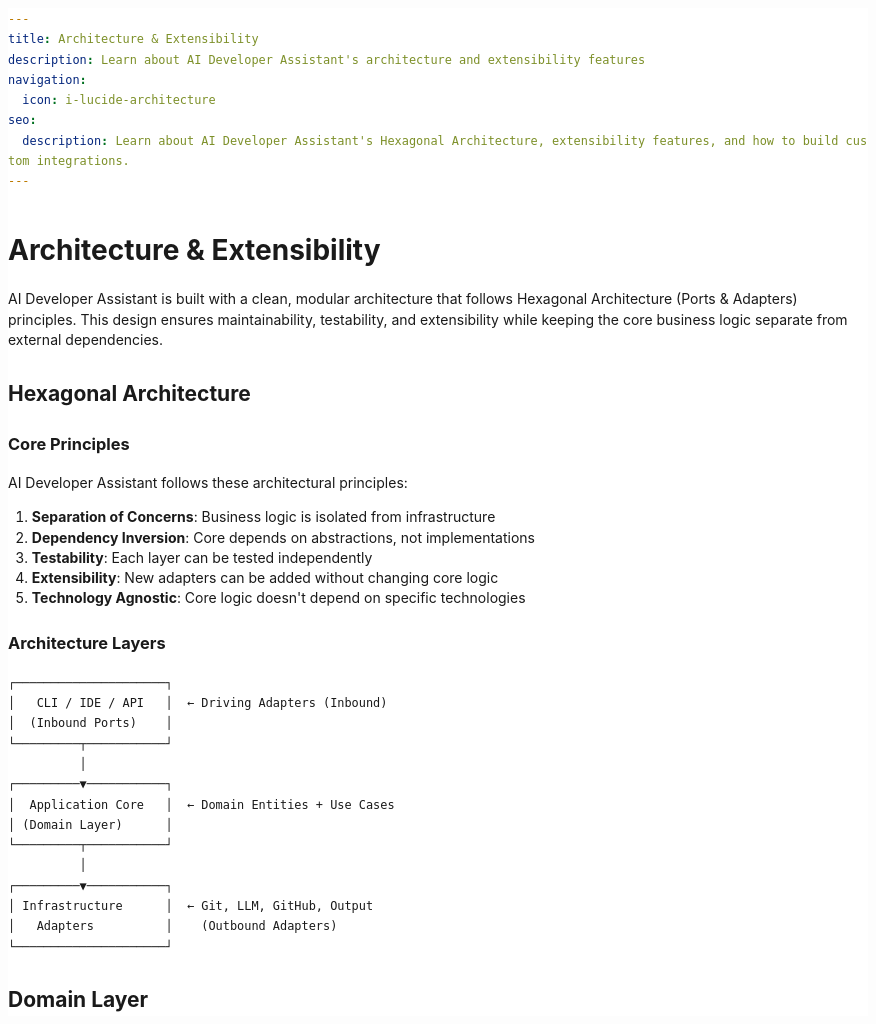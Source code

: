 ```yaml
---
title: Architecture & Extensibility
description: Learn about AI Developer Assistant's architecture and extensibility features
navigation:
  icon: i-lucide-architecture
seo:
  description: Learn about AI Developer Assistant's Hexagonal Architecture, extensibility features, and how to build custom integrations.
---
```


# Architecture & Extensibility

AI Developer Assistant is built with a clean, modular architecture that follows Hexagonal Architecture (Ports & Adapters) principles. This design ensures maintainability, testability, and extensibility while keeping the core business logic separate from external dependencies.

## Hexagonal Architecture

### Core Principles

AI Developer Assistant follows these architectural principles:

1. **Separation of Concerns**: Business logic is isolated from infrastructure
2. **Dependency Inversion**: Core depends on abstractions, not implementations
3. **Testability**: Each layer can be tested independently
4. **Extensibility**: New adapters can be added without changing core logic
5. **Technology Agnostic**: Core logic doesn't depend on specific technologies

### Architecture Layers

```
┌─────────────────────┐
│   CLI / IDE / API   │  ← Driving Adapters (Inbound)
│  (Inbound Ports)    │
└─────────┬───────────┘
          │
┌─────────▼───────────┐
│  Application Core   │  ← Domain Entities + Use Cases
│ (Domain Layer)      │
└─────────┬───────────┘
          │
┌─────────▼───────────┐
│ Infrastructure      │  ← Git, LLM, GitHub, Output
│   Adapters          │    (Outbound Adapters)
└─────────────────────┘
```

## Domain Layer
